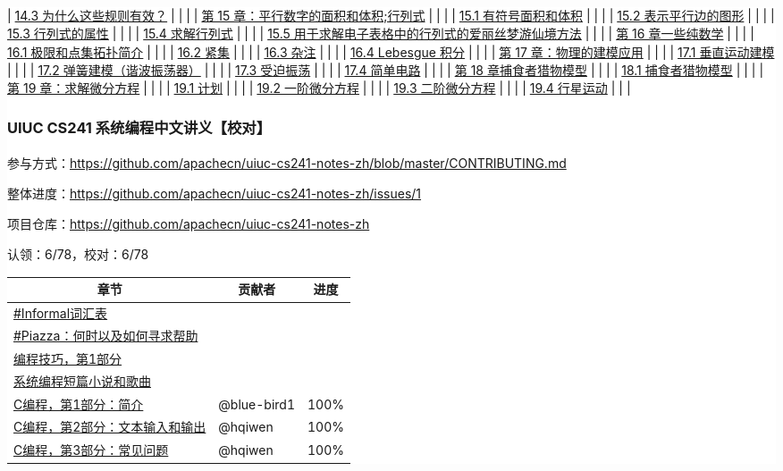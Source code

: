 | [14.3 为什么这些规则有效？](https://github.com/apachecn/calc4b-zh/blob/master/docs/48.md) |  |  |
| [第 15 章：平行数字的面积和体积;行列式](https://github.com/apachecn/calc4b-zh/blob/master/docs/49.md) |  |  |
| [15.1 有符号面积和体积](https://github.com/apachecn/calc4b-zh/blob/master/docs/50.md) |  |  |
| [15.2 表示平行边的图形](https://github.com/apachecn/calc4b-zh/blob/master/docs/51.md) |  |  |
| [15.3 行列式的属性](https://github.com/apachecn/calc4b-zh/blob/master/docs/52.md) |  |  |
| [15.4 求解行列式](https://github.com/apachecn/calc4b-zh/blob/master/docs/53.md) |  |  |
| [15.5 用于求解电子表格中的行列式的爱丽丝梦游仙境方法](https://github.com/apachecn/calc4b-zh/blob/master/docs/54.md) |  |  |
| [第 16 章一些纯数学](https://github.com/apachecn/calc4b-zh/blob/master/docs/55.md) |  |  |
| [16.1 极限和点集拓扑简介](https://github.com/apachecn/calc4b-zh/blob/master/docs/56.md) |  |  |
| [16.2 紧集](https://github.com/apachecn/calc4b-zh/blob/master/docs/57.md) |  |  |
| [16.3 杂注](https://github.com/apachecn/calc4b-zh/blob/master/docs/58.md) |  |  |
| [16.4 Lebesgue 积分](https://github.com/apachecn/calc4b-zh/blob/master/docs/59.md) |  |  |
| [第 17 章：物理的建模应用](https://github.com/apachecn/calc4b-zh/blob/master/docs/60.md) |  |  |
| [17.1 垂直运动建模](https://github.com/apachecn/calc4b-zh/blob/master/docs/61.md) |  |  |
| [17.2 弹簧建模（谐波振荡器）](https://github.com/apachecn/calc4b-zh/blob/master/docs/62.md) |  |  |
| [17.3 受迫振荡](https://github.com/apachecn/calc4b-zh/blob/master/docs/63.md) |  |  |
| [17.4 简单电路](https://github.com/apachecn/calc4b-zh/blob/master/docs/64.md) |  |  |
| [第 18 章捕食者猎物模型](https://github.com/apachecn/calc4b-zh/blob/master/docs/65.md) |  |  |
| [18.1 捕食者猎物模型](https://github.com/apachecn/calc4b-zh/blob/master/docs/66.md) |  |  |
| [第 19 章：求解微分方程](https://github.com/apachecn/calc4b-zh/blob/master/docs/67.md) |  |  |
| [19.1 计划](https://github.com/apachecn/calc4b-zh/blob/master/docs/68.md) |  |  |
| [19.2 一阶微分方程](https://github.com/apachecn/calc4b-zh/blob/master/docs/69.md) |  |  |
| [19.3 二阶微分方程](https://github.com/apachecn/calc4b-zh/blob/master/docs/70.md) |  |  |
| [19.4 行星运动](https://github.com/apachecn/calc4b-zh/blob/master/docs/71.md) |  |  |

### **UIUC CS241 系统编程中文讲义【校对】**

参与方式：https://github.com/apachecn/uiuc-cs241-notes-zh/blob/master/CONTRIBUTING.md

整体进度：https://github.com/apachecn/uiuc-cs241-notes-zh/issues/1

项目仓库：https://github.com/apachecn/uiuc-cs241-notes-zh

认领：6/78，校对：6/78

| 章节 | 贡献者 | 进度 |
| --- | --- | --- |
| [#Informal词汇表](https://github.com/apachecn/uiuc-cs241-notes-zh/blob/master/docs/3.md) |  |  |
| [#Piazza：何时以及如何寻求帮助](https://github.com/apachecn/uiuc-cs241-notes-zh/blob/master/docs/4.md) |  |  |
| [编程技巧，第1部分](https://github.com/apachecn/uiuc-cs241-notes-zh/blob/master/docs/5.md) |  |  |
| [系统编程短篇小说和歌曲](https://github.com/apachecn/uiuc-cs241-notes-zh/blob/master/docs/6.md) |  |  |
| [C编程，第1部分：简介](https://github.com/apachecn/uiuc-cs241-notes-zh/blob/master/docs/8.md) | @blue-bird1 | 100% |
| [C编程，第2部分：文本输入和输出](https://github.com/apachecn/uiuc-cs241-notes-zh/blob/master/docs/9.md) | @hqiwen | 100% |
| [C编程，第3部分：常见问题](https://github.com/apachecn/uiuc-cs241-notes-zh/blob/master/docs/10.md) | @hqiwen | 100% |